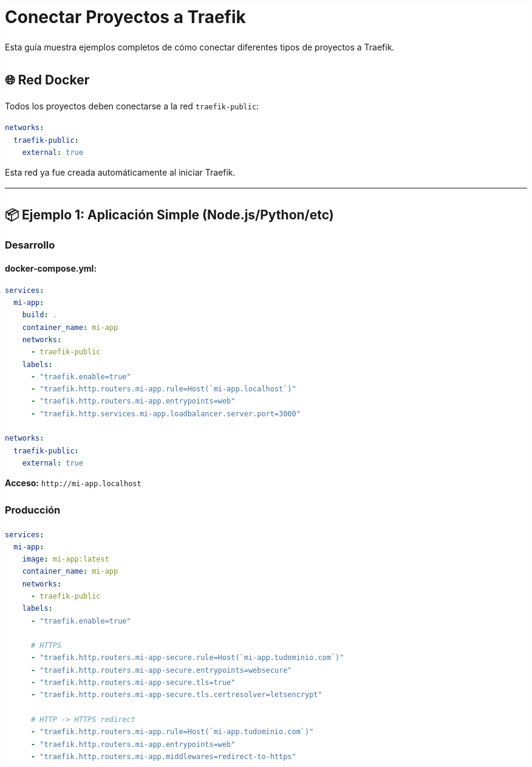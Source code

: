 # Conectar Proyectos a Traefik

Esta guía muestra ejemplos completos de cómo conectar diferentes tipos de proyectos a Traefik.

## 🌐 Red Docker

Todos los proyectos deben conectarse a la red `traefik-public`:

```yaml
networks:
  traefik-public:
    external: true
```

Esta red ya fue creada automáticamente al iniciar Traefik.

---

## 📦 Ejemplo 1: Aplicación Simple (Node.js/Python/etc)

### Desarrollo

**docker-compose.yml:**
```yaml
services:
  mi-app:
    build: .
    container_name: mi-app
    networks:
      - traefik-public
    labels:
      - "traefik.enable=true"
      - "traefik.http.routers.mi-app.rule=Host(`mi-app.localhost`)"
      - "traefik.http.routers.mi-app.entrypoints=web"
      - "traefik.http.services.mi-app.loadbalancer.server.port=3000"

networks:
  traefik-public:
    external: true
```

**Acceso:** `http://mi-app.localhost`

### Producción

```yaml
services:
  mi-app:
    image: mi-app:latest
    container_name: mi-app
    networks:
      - traefik-public
    labels:
      - "traefik.enable=true"
      
      # HTTPS
      - "traefik.http.routers.mi-app-secure.rule=Host(`mi-app.tudominio.com`)"
      - "traefik.http.routers.mi-app-secure.entrypoints=websecure"
      - "traefik.http.routers.mi-app-secure.tls=true"
      - "traefik.http.routers.mi-app-secure.tls.certresolver=letsencrypt"
      
      # HTTP -> HTTPS redirect
      - "traefik.http.routers.mi-app.rule=Host(`mi-app.tudominio.com`)"
      - "traefik.http.routers.mi-app.entrypoints=web"
      - "traefik.http.routers.mi-app.middlewares=redirect-to-https"
```